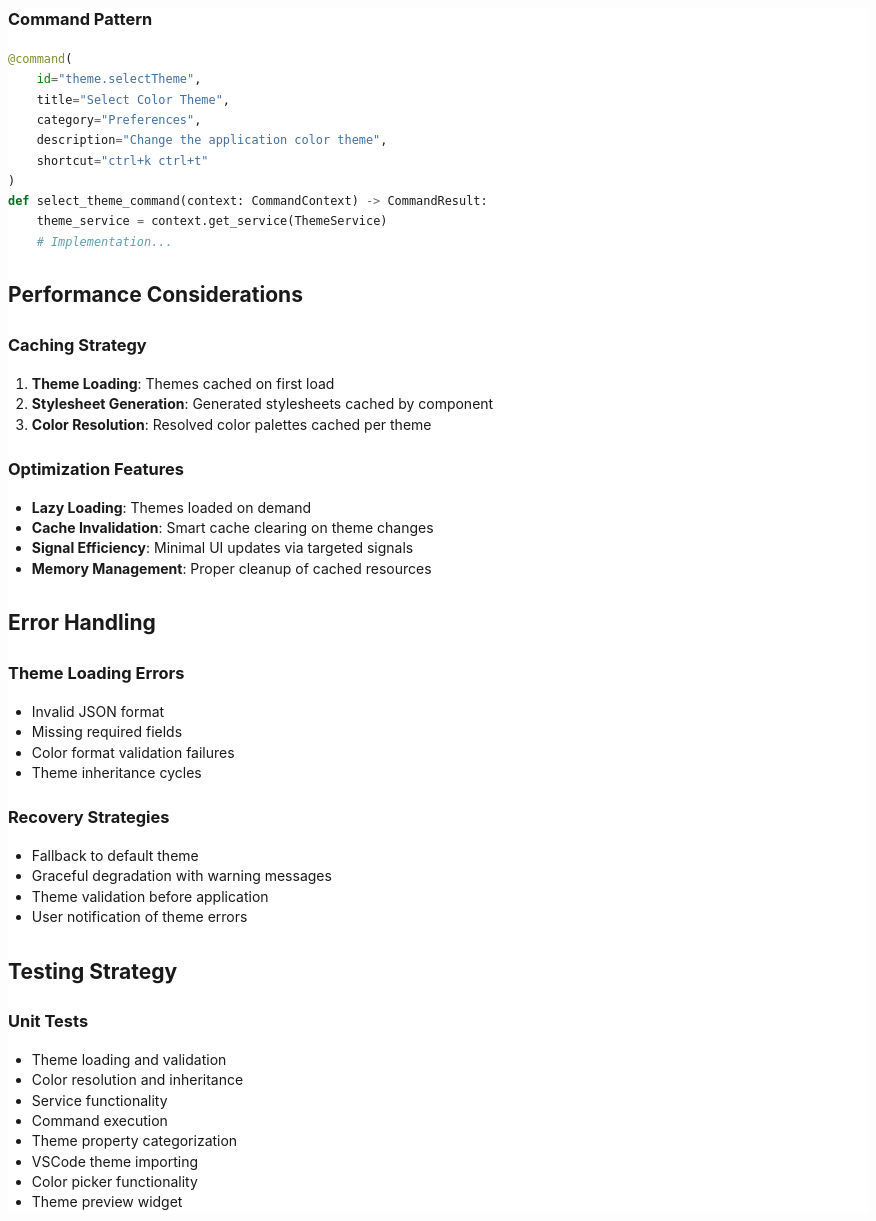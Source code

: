 ### Command Pattern

```python
@command(
    id="theme.selectTheme",
    title="Select Color Theme",
    category="Preferences",
    description="Change the application color theme",
    shortcut="ctrl+k ctrl+t"
)
def select_theme_command(context: CommandContext) -> CommandResult:
    theme_service = context.get_service(ThemeService)
    # Implementation...
```

## Performance Considerations

### Caching Strategy

1. **Theme Loading**: Themes cached on first load
2. **Stylesheet Generation**: Generated stylesheets cached by component
3. **Color Resolution**: Resolved color palettes cached per theme

### Optimization Features

- **Lazy Loading**: Themes loaded on demand
- **Cache Invalidation**: Smart cache clearing on theme changes
- **Signal Efficiency**: Minimal UI updates via targeted signals
- **Memory Management**: Proper cleanup of cached resources

## Error Handling

### Theme Loading Errors
- Invalid JSON format
- Missing required fields
- Color format validation failures
- Theme inheritance cycles

### Recovery Strategies
- Fallback to default theme
- Graceful degradation with warning messages
- Theme validation before application
- User notification of theme errors

## Testing Strategy

### Unit Tests
- Theme loading and validation
- Color resolution and inheritance
- Service functionality
- Command execution
- Theme property categorization
- VSCode theme importing
- Color picker functionality
- Theme preview widget

